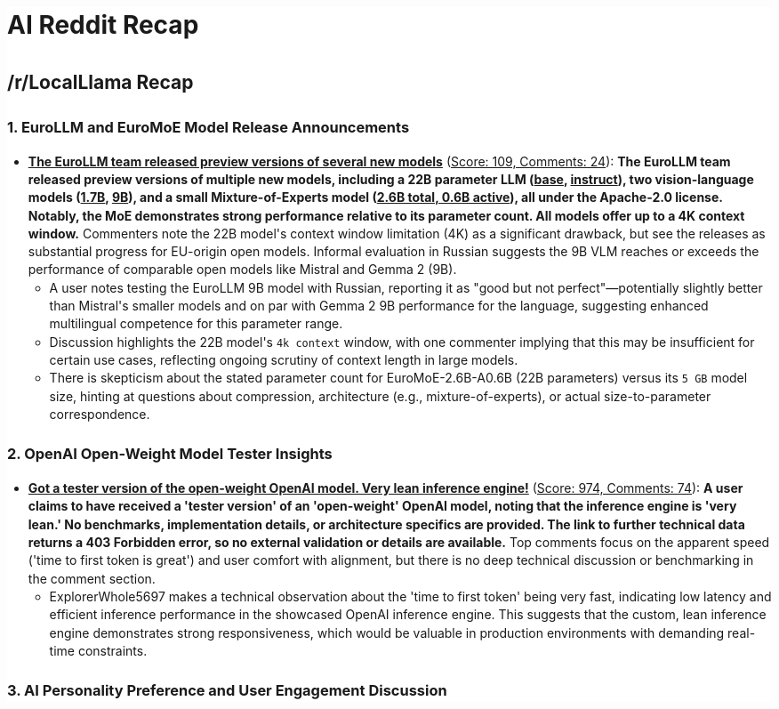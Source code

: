
# AI Reddit Recap

## /r/LocalLlama Recap

### 1. EuroLLM and EuroMoE Model Release Announcements

- [**The EuroLLM team released preview versions of several new models**](https://www.reddit.com/r/LocalLLaMA/comments/1laazto/the_eurollm_team_released_preview_versions_of/) ([Score: 109, Comments: 24](https://www.reddit.com/r/LocalLLaMA/comments/1laazto/the_eurollm_team_released_preview_versions_of/)): **The EuroLLM team released preview versions of multiple new models, including a 22B parameter LLM ([base](https://huggingface.co/utter-project/EuroLLM-22B-Preview), [instruct](https://huggingface.co/utter-project/EuroLLM-22B-Instruct-Preview)), two vision-language models ([1.7B](https://huggingface.co/utter-project/EuroVLM-1.7B-Preview), [9B](https://huggingface.co/utter-project/EuroVLM-9B-Preview)), and a small Mixture-of-Experts model ([2.6B total, 0.6B active](https://huggingface.co/utter-project/EuroMoE-2.6B-A0.6B-Preview)), all under the Apache-2.0 license. Notably, the MoE demonstrates strong performance relative to its parameter count. All models offer up to a 4K context window.** Commenters note the 22B model's context window limitation (4K) as a significant drawback, but see the releases as substantial progress for EU-origin open models. Informal evaluation in Russian suggests the 9B VLM reaches or exceeds the performance of comparable open models like Mistral and Gemma 2 (9B).
    - A user notes testing the EuroLLM 9B model with Russian, reporting it as "good but not perfect"—potentially slightly better than Mistral's smaller models and on par with Gemma 2 9B performance for the language, suggesting enhanced multilingual competence for this parameter range.
    - Discussion highlights the 22B model's `4k context` window, with one commenter implying that this may be insufficient for certain use cases, reflecting ongoing scrutiny of context length in large models.
    - There is skepticism about the stated parameter count for EuroMoE-2.6B-A0.6B (22B parameters) versus its `5 GB` model size, hinting at questions about compression, architecture (e.g., mixture-of-experts), or actual size-to-parameter correspondence.

### 2. OpenAI Open-Weight Model Tester Insights

- [**Got a tester version of the open-weight OpenAI model. Very lean inference engine!**](https://v.redd.it/3r075o87qo6f1) ([Score: 974, Comments: 74](https://www.reddit.com/r/LocalLLaMA/comments/1laee7q/got_a_tester_version_of_the_openweight_openai/)): **A user claims to have received a 'tester version' of an 'open-weight' OpenAI model, noting that the inference engine is 'very lean.' No benchmarks, implementation details, or architecture specifics are provided. The link to further technical data returns a 403 Forbidden error, so no external validation or details are available.** Top comments focus on the apparent speed ('time to first token is great') and user comfort with alignment, but there is no deep technical discussion or benchmarking in the comment section.
    - ExplorerWhole5697 makes a technical observation about the 'time to first token' being very fast, indicating low latency and efficient inference performance in the showcased OpenAI inference engine. This suggests that the custom, lean inference engine demonstrates strong responsiveness, which would be valuable in production environments with demanding real-time constraints.

### 3. AI Personality Preference and User Engagement Discussion
